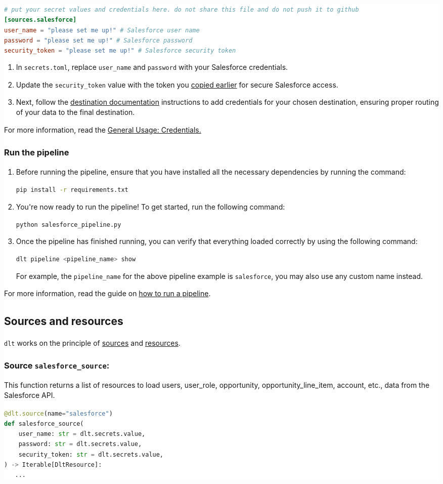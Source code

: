   ```toml
   # put your secret values and credentials here. do not share this file and do not push it to github
   [sources.salesforce]
   user_name = "please set me up!" # Salesforce user name
   password = "please set me up!" # Salesforce password
   security_token = "please set me up!" # Salesforce security token
   ```

1. In `secrets.toml`, replace `user_name` and `password` with your Salesforce credentials.

1. Update the `security_token` value with the token you
   [copied earlier](salesforce.md#grab-credentials) for secure Salesforce access.

1. Next, follow the [destination documentation](../../dlt-ecosystem/destinations) instructions to
   add credentials for your chosen destination, ensuring proper routing of your data to the final
   destination.

For more information, read the [General Usage: Credentials.](../../general-usage/credentials)

### Run the pipeline

1. Before running the pipeline, ensure that you have installed all the necessary dependencies by
   running the command:
   ```sh
   pip install -r requirements.txt
   ```
1. You're now ready to run the pipeline! To get started, run the following command:
   ```sh
   python salesforce_pipeline.py
   ```
1. Once the pipeline has finished running, you can verify that everything loaded correctly by using
   the following command:
   ```sh
   dlt pipeline <pipeline_name> show
   ```
   For example, the `pipeline_name` for the above pipeline example is `salesforce`, you may also use
   any custom name instead.

For more information, read the guide on [how to run a pipeline](../../walkthroughs/run-a-pipeline).

## Sources and resources

`dlt` works on the principle of [sources](../../general-usage/source) and
[resources](../../general-usage/resource).

### Source `salesforce_source`:

This function returns a list of resources to load users, user_role, opportunity,
opportunity_line_item, account, etc., data from the Salesforce API.

```py
@dlt.source(name="salesforce")
def salesforce_source(
    user_name: str = dlt.secrets.value,
    password: str = dlt.secrets.value,
    security_token: str = dlt.secrets.value,
) -> Iterable[DltResource]:
   ...
```
